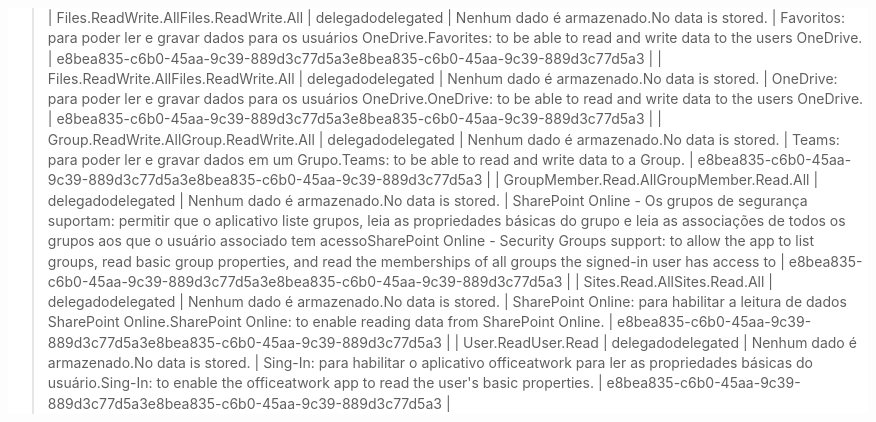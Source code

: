 >| <span data-ttu-id="a1637-130">Files.ReadWrite.All</span><span class="sxs-lookup"><span data-stu-id="a1637-130">Files.ReadWrite.All</span></span> | <span data-ttu-id="a1637-131">delegado</span><span class="sxs-lookup"><span data-stu-id="a1637-131">delegated</span></span> | <span data-ttu-id="a1637-132">Nenhum dado é armazenado.</span><span class="sxs-lookup"><span data-stu-id="a1637-132">No data is stored.</span></span> | <span data-ttu-id="a1637-133">Favoritos: para poder ler e gravar dados para os usuários OneDrive.</span><span class="sxs-lookup"><span data-stu-id="a1637-133">Favorites: to be able to read and write data to the users OneDrive.</span></span> | <span data-ttu-id="a1637-134">e8bea835-c6b0-45aa-9c39-889d3c77d5a3</span><span class="sxs-lookup"><span data-stu-id="a1637-134">e8bea835-c6b0-45aa-9c39-889d3c77d5a3</span></span> |
>| <span data-ttu-id="a1637-135">Files.ReadWrite.All</span><span class="sxs-lookup"><span data-stu-id="a1637-135">Files.ReadWrite.All</span></span> | <span data-ttu-id="a1637-136">delegado</span><span class="sxs-lookup"><span data-stu-id="a1637-136">delegated</span></span> | <span data-ttu-id="a1637-137">Nenhum dado é armazenado.</span><span class="sxs-lookup"><span data-stu-id="a1637-137">No data is stored.</span></span> | <span data-ttu-id="a1637-138">OneDrive: para poder ler e gravar dados para os usuários OneDrive.</span><span class="sxs-lookup"><span data-stu-id="a1637-138">OneDrive: to be able to read and write data to the users OneDrive.</span></span> | <span data-ttu-id="a1637-139">e8bea835-c6b0-45aa-9c39-889d3c77d5a3</span><span class="sxs-lookup"><span data-stu-id="a1637-139">e8bea835-c6b0-45aa-9c39-889d3c77d5a3</span></span> |
>| <span data-ttu-id="a1637-140">Group.ReadWrite.All</span><span class="sxs-lookup"><span data-stu-id="a1637-140">Group.ReadWrite.All</span></span> | <span data-ttu-id="a1637-141">delegado</span><span class="sxs-lookup"><span data-stu-id="a1637-141">delegated</span></span> | <span data-ttu-id="a1637-142">Nenhum dado é armazenado.</span><span class="sxs-lookup"><span data-stu-id="a1637-142">No data is stored.</span></span> | <span data-ttu-id="a1637-143">Teams: para poder ler e gravar dados em um Grupo.</span><span class="sxs-lookup"><span data-stu-id="a1637-143">Teams: to be able to read and write data to a Group.</span></span> | <span data-ttu-id="a1637-144">e8bea835-c6b0-45aa-9c39-889d3c77d5a3</span><span class="sxs-lookup"><span data-stu-id="a1637-144">e8bea835-c6b0-45aa-9c39-889d3c77d5a3</span></span> |
>| <span data-ttu-id="a1637-145">GroupMember.Read.All</span><span class="sxs-lookup"><span data-stu-id="a1637-145">GroupMember.Read.All</span></span> | <span data-ttu-id="a1637-146">delegado</span><span class="sxs-lookup"><span data-stu-id="a1637-146">delegated</span></span> | <span data-ttu-id="a1637-147">Nenhum dado é armazenado.</span><span class="sxs-lookup"><span data-stu-id="a1637-147">No data is stored.</span></span> | <span data-ttu-id="a1637-148">SharePoint Online - Os grupos de segurança suportam: permitir que o aplicativo liste grupos, leia as propriedades básicas do grupo e leia as associações de todos os grupos aos que o usuário associado tem acesso</span><span class="sxs-lookup"><span data-stu-id="a1637-148">SharePoint Online - Security Groups support: to allow the app to list groups, read basic group properties, and read the memberships of all groups the signed-in user has access to</span></span> | <span data-ttu-id="a1637-149">e8bea835-c6b0-45aa-9c39-889d3c77d5a3</span><span class="sxs-lookup"><span data-stu-id="a1637-149">e8bea835-c6b0-45aa-9c39-889d3c77d5a3</span></span> |
>| <span data-ttu-id="a1637-150">Sites.Read.All</span><span class="sxs-lookup"><span data-stu-id="a1637-150">Sites.Read.All</span></span> | <span data-ttu-id="a1637-151">delegado</span><span class="sxs-lookup"><span data-stu-id="a1637-151">delegated</span></span> | <span data-ttu-id="a1637-152">Nenhum dado é armazenado.</span><span class="sxs-lookup"><span data-stu-id="a1637-152">No data is stored.</span></span> | <span data-ttu-id="a1637-153">SharePoint Online: para habilitar a leitura de dados SharePoint Online.</span><span class="sxs-lookup"><span data-stu-id="a1637-153">SharePoint Online: to enable reading data from SharePoint Online.</span></span> | <span data-ttu-id="a1637-154">e8bea835-c6b0-45aa-9c39-889d3c77d5a3</span><span class="sxs-lookup"><span data-stu-id="a1637-154">e8bea835-c6b0-45aa-9c39-889d3c77d5a3</span></span> |
>| <span data-ttu-id="a1637-155">User.Read</span><span class="sxs-lookup"><span data-stu-id="a1637-155">User.Read</span></span> | <span data-ttu-id="a1637-156">delegado</span><span class="sxs-lookup"><span data-stu-id="a1637-156">delegated</span></span> | <span data-ttu-id="a1637-157">Nenhum dado é armazenado.</span><span class="sxs-lookup"><span data-stu-id="a1637-157">No data is stored.</span></span> | <span data-ttu-id="a1637-158">Sing-In: para habilitar o aplicativo officeatwork para ler as propriedades básicas do usuário.</span><span class="sxs-lookup"><span data-stu-id="a1637-158">Sing-In: to enable the officeatwork app to read the user's basic properties.</span></span> | <span data-ttu-id="a1637-159">e8bea835-c6b0-45aa-9c39-889d3c77d5a3</span><span class="sxs-lookup"><span data-stu-id="a1637-159">e8bea835-c6b0-45aa-9c39-889d3c77d5a3</span></span> |